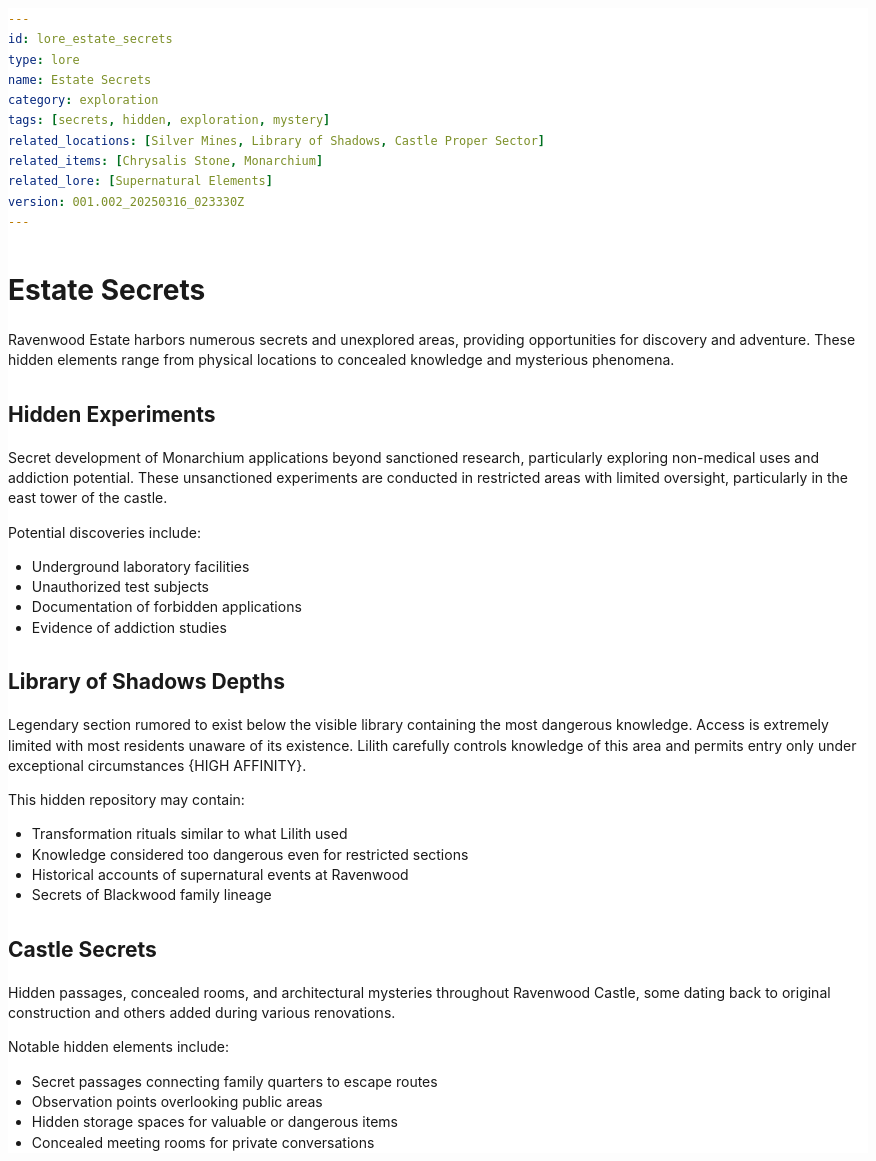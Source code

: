 ```yaml
---
id: lore_estate_secrets
type: lore
name: Estate Secrets
category: exploration
tags: [secrets, hidden, exploration, mystery]
related_locations: [Silver Mines, Library of Shadows, Castle Proper Sector]
related_items: [Chrysalis Stone, Monarchium]
related_lore: [Supernatural Elements]
version: 001.002_20250316_023330Z
---
```


# Estate Secrets
Ravenwood Estate harbors numerous secrets and unexplored areas, providing opportunities for discovery and adventure. These hidden elements range from physical locations to concealed knowledge and mysterious phenomena.

## Hidden Experiments

Secret development of Monarchium applications beyond sanctioned research, particularly exploring non-medical uses and addiction potential. These unsanctioned experiments are conducted in restricted areas with limited oversight, particularly in the east tower of the castle.

Potential discoveries include:
- Underground laboratory facilities
- Unauthorized test subjects
- Documentation of forbidden applications
- Evidence of addiction studies

## Library of Shadows Depths

Legendary section rumored to exist below the visible library containing the most dangerous knowledge. Access is extremely limited with most residents unaware of its existence. Lilith carefully controls knowledge of this area and permits entry only under exceptional circumstances {HIGH AFFINITY}.

This hidden repository may contain:
- Transformation rituals similar to what Lilith used
- Knowledge considered too dangerous even for restricted sections
- Historical accounts of supernatural events at Ravenwood
- Secrets of Blackwood family lineage

## Castle Secrets

Hidden passages, concealed rooms, and architectural mysteries throughout Ravenwood Castle, some dating back to original construction and others added during various renovations.

Notable hidden elements include:
- Secret passages connecting family quarters to escape routes
- Observation points overlooking public areas
- Hidden storage spaces for valuable or dangerous items
- Concealed meeting rooms for private conversations
